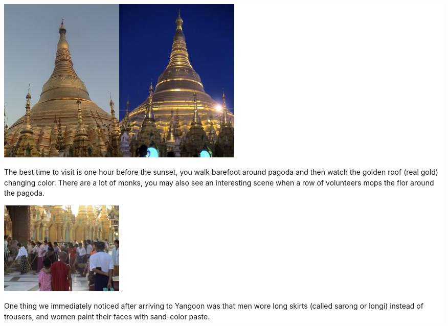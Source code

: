 [![dsc00655.JPG](/uploads/dsc00655.thumbnail.JPG)](/uploads/dsc00655.JPG "dsc00655.JPG")[![dsc00664.JPG](/uploads/dsc00664.thumbnail.JPG)](/uploads/dsc00664.JPG "dsc00664.JPG")

The best time to visit is one hour before the sunset, you walk barefoot around pagoda and then watch the golden roof (real gold) changing color. There are a lot of monks, you may also see an interesting scene when a row of volunteers mops the flor around the pagoda.

[![dsc00634.JPG](/uploads/dsc00634.thumbnail.JPG)](/uploads/dsc00634.JPG "dsc00634.JPG")

One thing we immediately noticed after arriving to Yangoon was that men wore long skirts (called sarong or longi) instead of trousers, and women paint their faces with sand-color paste.
